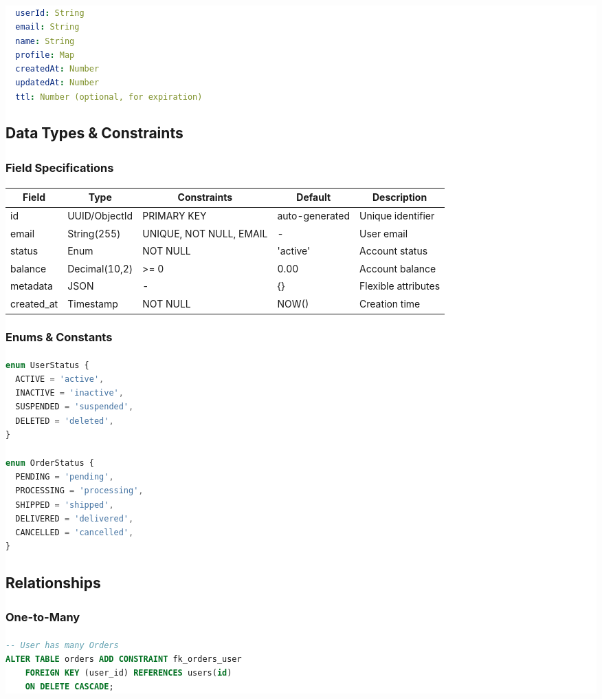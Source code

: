 ```yaml
  userId: String
  email: String
  name: String
  profile: Map
  createdAt: Number
  updatedAt: Number
  ttl: Number (optional, for expiration)
```

## Data Types & Constraints

### Field Specifications

| Field      | Type          | Constraints             | Default        | Description         |
| ---------- | ------------- | ----------------------- | -------------- | ------------------- |
| id         | UUID/ObjectId | PRIMARY KEY             | auto-generated | Unique identifier   |
| email      | String(255)   | UNIQUE, NOT NULL, EMAIL | -              | User email          |
| status     | Enum          | NOT NULL                | 'active'       | Account status      |
| balance    | Decimal(10,2) | >= 0                    | 0.00           | Account balance     |
| metadata   | JSON          | -                       | {}             | Flexible attributes |
| created_at | Timestamp     | NOT NULL                | NOW()          | Creation time       |

### Enums & Constants

```typescript
enum UserStatus {
  ACTIVE = 'active',
  INACTIVE = 'inactive',
  SUSPENDED = 'suspended',
  DELETED = 'deleted',
}

enum OrderStatus {
  PENDING = 'pending',
  PROCESSING = 'processing',
  SHIPPED = 'shipped',
  DELIVERED = 'delivered',
  CANCELLED = 'cancelled',
}
```

## Relationships

### One-to-Many

```sql
-- User has many Orders
ALTER TABLE orders ADD CONSTRAINT fk_orders_user
    FOREIGN KEY (user_id) REFERENCES users(id)
    ON DELETE CASCADE;
```
